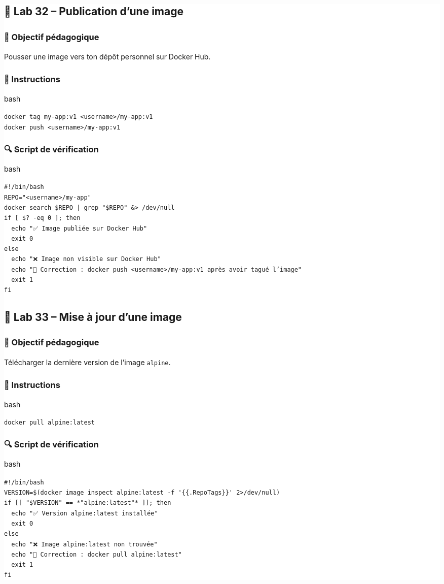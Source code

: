 ## 🧪 Lab 32 – Publication d’une image

### 🎯 Objectif pédagogique

Pousser une image vers ton dépôt personnel sur Docker Hub.

### 📄 Instructions

bash

```
docker tag my-app:v1 <username>/my-app:v1
docker push <username>/my-app:v1
```

### 🔍 Script de vérification

bash

```
#!/bin/bash
REPO="<username>/my-app"
docker search $REPO | grep "$REPO" &> /dev/null
if [ $? -eq 0 ]; then
  echo "✅ Image publiée sur Docker Hub"
  exit 0
else
  echo "❌ Image non visible sur Docker Hub"
  echo "📌 Correction : docker push <username>/my-app:v1 après avoir tagué l’image"
  exit 1
fi
```

## 🧪 Lab 33 – Mise à jour d’une image

### 🎯 Objectif pédagogique

Télécharger la dernière version de l’image `alpine`.

### 📄 Instructions

bash

```
docker pull alpine:latest
```

### 🔍 Script de vérification

bash

```
#!/bin/bash
VERSION=$(docker image inspect alpine:latest -f '{{.RepoTags}}' 2>/dev/null)
if [[ "$VERSION" == *"alpine:latest"* ]]; then
  echo "✅ Version alpine:latest installée"
  exit 0
else
  echo "❌ Image alpine:latest non trouvée"
  echo "📌 Correction : docker pull alpine:latest"
  exit 1
fi
```

